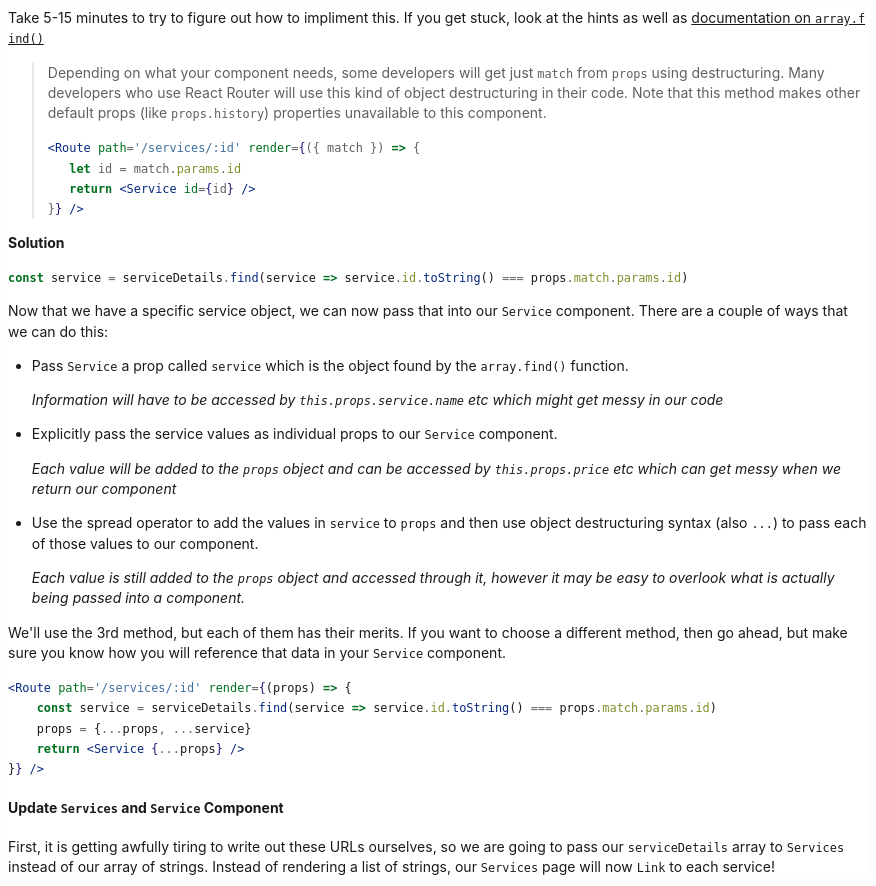 Take 5-15 minutes to try to figure out how to impliment this. If you get stuck, look at the hints as well as [documentation on `array.find()`](https://developer.mozilla.org/en-US/docs/Web/JavaScript/Reference/Global_Objects/Array/find)

> Depending on what your component needs, some developers will get just `match` from `props` using destructuring. Many developers who use React Router will use this kind of object destructuring in their code. Note that this method makes other default props \(like `props.history`\) properties unavailable to this component.
>
> ```jsx
> <Route path='/services/:id' render={({ match }) => {
>    let id = match.params.id
>    return <Service id={id} />
> }} />
> ```

**Solution**

```jsx
const service = serviceDetails.find(service => service.id.toString() === props.match.params.id)
```

Now that we have a specific service object, we can now pass that into our `Service` component. There are a couple of ways that we can do this:

* Pass `Service` a prop called `service` which is the object found by the `array.find()` function.

  _Information will have to be accessed by `this.props.service.name` etc which might get messy in our code_

* Explicitly pass the service values as individual props to our `Service` component.

  _Each value will be added to the `props` object and can be accessed by `this.props.price` etc which can get messy when we return our component_

* Use the spread operator to add the values in `service` to `props` and then use object destructuring syntax \(also `...`\) to pass each of those values to our component.

  _Each value is still added to the `props` object and accessed through it, however it may be easy to overlook what is actually being passed into a component._

We'll use the 3rd method, but each of them has their merits. If you want to choose a different method, then go ahead, but make sure you know how you will reference that data in your `Service` component.

```jsx
<Route path='/services/:id' render={(props) => {
    const service = serviceDetails.find(service => service.id.toString() === props.match.params.id)
    props = {...props, ...service}
    return <Service {...props} />
}} />
```

#### Update `Services` and `Service` Component

First, it is getting awfully tiring to write out these URLs ourselves, so we are going to pass our `serviceDetails` array to `Services` instead of our array of strings. Instead of rendering a list of strings, our `Services` page will now `Link` to each service!
